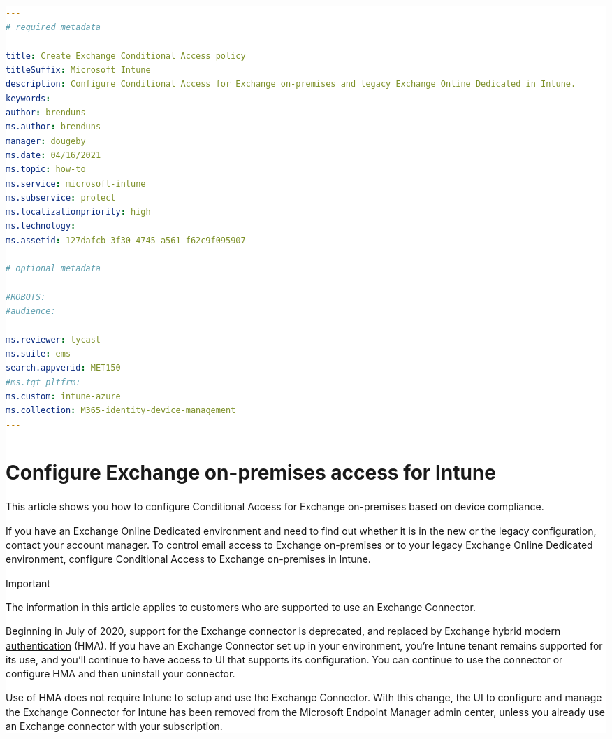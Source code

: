 ```yaml
---
# required metadata

title: Create Exchange Conditional Access policy
titleSuffix: Microsoft Intune
description: Configure Conditional Access for Exchange on-premises and legacy Exchange Online Dedicated in Intune.
keywords:
author: brenduns
ms.author: brenduns
manager: dougeby
ms.date: 04/16/2021
ms.topic: how-to
ms.service: microsoft-intune
ms.subservice: protect
ms.localizationpriority: high
ms.technology:
ms.assetid: 127dafcb-3f30-4745-a561-f62c9f095907

# optional metadata

#ROBOTS:
#audience:

ms.reviewer: tycast
ms.suite: ems
search.appverid: MET150
#ms.tgt_pltfrm:
ms.custom: intune-azure
ms.collection: M365-identity-device-management
---
```


# Configure Exchange on-premises access for Intune

This article shows you how to configure Conditional Access for Exchange on-premises based on device compliance.

If you have an Exchange Online Dedicated environment and need to find out whether it is in the new or the legacy configuration, contact your account manager. To control email access to Exchange on-premises or to your legacy Exchange Online Dedicated environment, configure Conditional Access to Exchange on-premises in Intune.

> [!IMPORTANT]
> The information in this article applies to customers who are supported to use an Exchange Connector.
>
> Beginning in July of 2020, support for the Exchange connector is deprecated, and replaced by Exchange [hybrid modern authentication](/office365/enterprise/hybrid-modern-auth-overview) (HMA).  If you have an Exchange Connector set up in your environment, you’re Intune tenant remains supported for its use, and you’ll continue to have access to UI that supports its configuration. You can continue to use the connector or configure HMA and then uninstall your connector.
>
> Use of HMA does not require Intune to setup and use the Exchange Connector. With this change, the UI to configure and manage the Exchange Connector for Intune has been removed from the Microsoft Endpoint Manager admin center, unless you already use an Exchange connector with your subscription.
